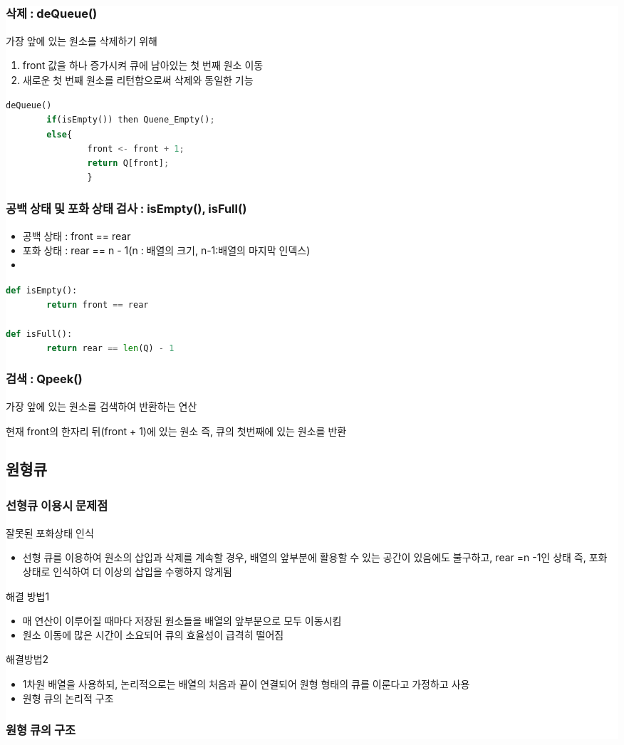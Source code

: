 ### 삭제 : deQueue()

가장 앞에 있는 원소를 삭제하기 위해

1. front 값을 하나 증가시켜 큐에 남아있는 첫 번째 원소 이동
2. 새로운 첫 번째 원소를 리턴함으로써 삭제와 동일한 기능

```python
deQueue()
		if(isEmpty()) then Quene_Empty();
		else{
				front <- front + 1;
				return Q[front];
				}
```

### 공백 상태 및 포화 상태 검사 : isEmpty(), isFull()

- 공백 상태 :  front == rear
- 포화 상태 : rear == n - 1(n : 배열의 크기, n-1:배열의 마지막 인덱스)
- 

```python
def isEmpty():
		return front == rear
	
def isFull():
		return rear == len(Q) - 1
```

### 검색 : Qpeek()

가장 앞에 있는 원소를 검색하여 반환하는 연산

현재 front의 한자리 뒤(front + 1)에 있는 원소 즉, 큐의 첫번째에 있는 원소를 반환

## 원형큐

### 선형큐 이용시 문제점

잘못된 포화상태 인식

- 선형 큐를 이용하여 원소의 삽입과 삭제를 계속할 경우, 배열의 앞부분에 활용할 수 있는 공간이 있음에도 불구하고, rear =n -1인 상태 즉, 포화 상태로 인식하여 더 이상의 삽입을 수행하지 않게됨

해결 방법1

- 매 연산이 이루어질 때마다 저장된 원소들을 배열의 앞부분으로 모두 이동시킴
- 원소 이동에 많은 시간이 소요되어 큐의 효율성이 급격히 떨어짐

해결방법2

- 1차원 배열을 사용하되, 논리적으로는 배열의 처음과 끝이 연결되어 원형 형태의 큐를 이룬다고 가정하고 사용
- 원형 큐의 논리적 구조

### 원형 큐의 구조
